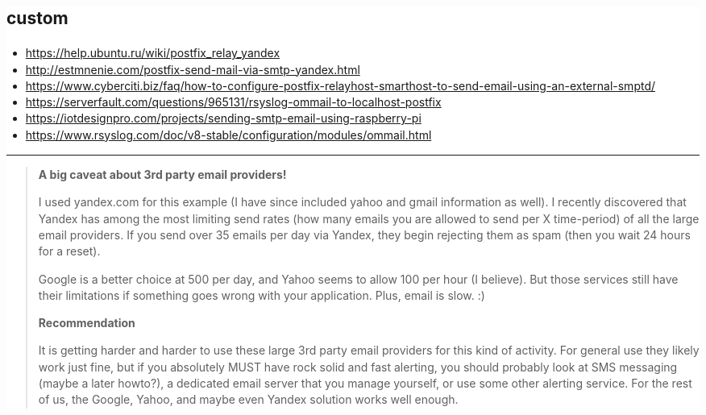 ## custom
 * https://help.ubuntu.ru/wiki/postfix_relay_yandex
 * http://estmnenie.com/postfix-send-mail-via-smtp-yandex.html
 * https://www.cyberciti.biz/faq/how-to-configure-postfix-relayhost-smarthost-to-send-email-using-an-external-smptd/
 * https://serverfault.com/questions/965131/rsyslog-ommail-to-localhost-postfix
 * https://iotdesignpro.com/projects/sending-smtp-email-using-raspberry-pi
 * https://www.rsyslog.com/doc/v8-stable/configuration/modules/ommail.html
----

> **A big caveat about 3rd party email providers!**
> 
> I used yandex.com for this example (I have since included yahoo and gmail
> information as well). I recently discovered that Yandex has among the most
> limiting send rates (how many emails you are allowed to send per X
> time-period) of all the large email providers. If you send over 35 emails per
> day via Yandex, they begin rejecting them as spam (then you wait 24 hours for
> a reset).
>
> Google is a better choice at 500 per day, and Yahoo seems to allow 100 per
> hour (I believe). But those services still have their limitations if
> something goes wrong with your application. Plus, email is slow. :)
>
> **Recommendation**
>
> It is getting harder and harder to use these large 3rd party email providers
> for this kind of activity. For general use they likely work just fine, but if
> you absolutely MUST have rock solid and fast alerting, you should probably
> look at SMS messaging (maybe a later howto?), a dedicated email server that
> you manage yourself, or use some other alerting service. For the rest of us,
> the Google, Yahoo, and maybe even Yandex solution works well enough.

